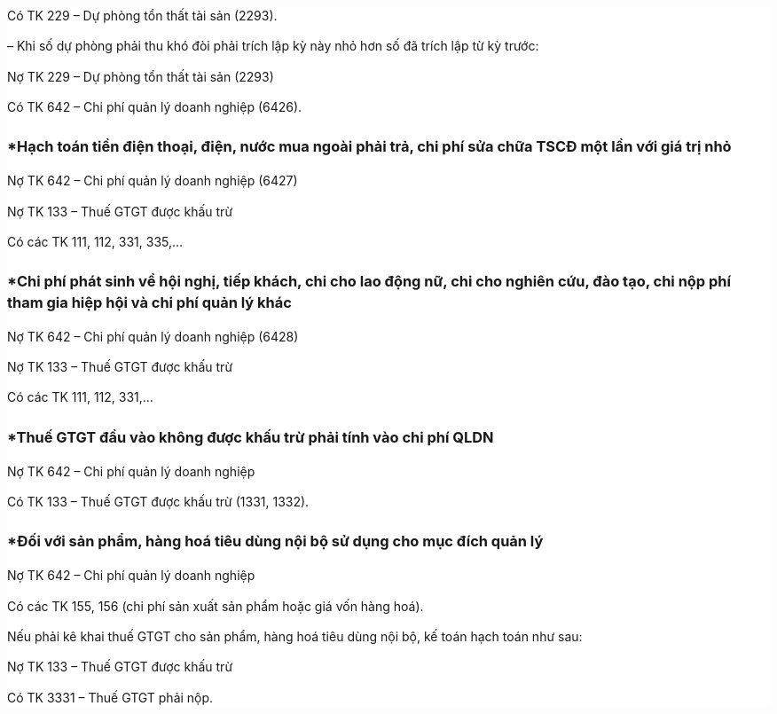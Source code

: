 
Có TK 229 – Dự phòng tổn thất tài sản (2293).


– Khi số dự phòng phải thu khó đòi phải trích lập kỳ này nhỏ hơn số đã trích lập từ kỳ trước:


Nợ TK 229 – Dự phòng tổn thất tài sản (2293)


Có TK 642 – Chi phí quản lý doanh nghiệp (6426).


### *Hạch toán tiền điện thoại, điện, nước mua ngoài phải trả, chi phí sửa chữa TSCĐ một lần với giá trị nhỏ


Nợ TK 642 – Chi phí quản lý doanh nghiệp (6427)


Nợ TK 133 – Thuế GTGT được khấu trừ


Có các TK 111, 112, 331, 335,…


### *Chi phí phát sinh về hội nghị, tiếp khách, chi cho lao động nữ, chi cho nghiên cứu, đào tạo, chi nộp phí tham gia hiệp hội và chi phí quản lý khác


Nợ TK 642 – Chi phí quản lý doanh nghiệp (6428)


Nợ TK 133 – Thuế GTGT được khấu trừ


Có các TK 111, 112, 331,…


### *Thuế GTGT đầu vào không được khấu trừ phải tính vào chi phí QLDN


Nợ TK 642 – Chi phí quản lý doanh nghiệp


Có TK 133 – Thuế GTGT được khấu trừ (1331, 1332).


### *Đối với sản phẩm, hàng hoá tiêu dùng nội bộ sử dụng cho mục đích quản lý


Nợ TK 642 – Chi phí quản lý doanh nghiệp


Có các TK 155, 156 (chi phí sản xuất sản phẩm hoặc giá vốn hàng hoá).


Nếu phải kê khai thuế GTGT cho sản phẩm, hàng hoá tiêu dùng nội bộ, kế toán hạch toán như sau:


Nợ TK 133 – Thuế GTGT được khấu trừ


Có TK 3331 – Thuế GTGT phải nộp.
